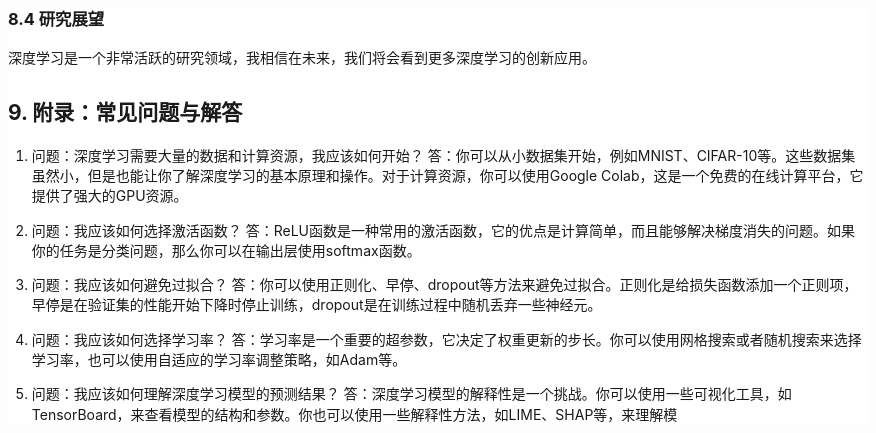 ### 8.4  研究展望
深度学习是一个非常活跃的研究领域，我相信在未来，我们将会看到更多深度学习的创新应用。

## 9. 附录：常见问题与解答
1. 问题：深度学习需要大量的数据和计算资源，我应该如何开始？
   答：你可以从小数据集开始，例如MNIST、CIFAR-10等。这些数据集虽然小，但是也能让你了解深度学习的基本原理和操作。对于计算资源，你可以使用Google Colab，这是一个免费的在线计算平台，它提供了强大的GPU资源。

2. 问题：我应该如何选择激活函数？
   答：ReLU函数是一种常用的激活函数，它的优点是计算简单，而且能够解决梯度消失的问题。如果你的任务是分类问题，那么你可以在输出层使用softmax函数。

3. 问题：我应该如何避免过拟合？
   答：你可以使用正则化、早停、dropout等方法来避免过拟合。正则化是给损失函数添加一个正则项，早停是在验证集的性能开始下降时停止训练，dropout是在训练过程中随机丢弃一些神经元。

4. 问题：我应该如何选择学习率？
   答：学习率是一个重要的超参数，它决定了权重更新的步长。你可以使用网格搜索或者随机搜索来选择学习率，也可以使用自适应的学习率调整策略，如Adam等。

5. 问题：我应该如何理解深度学习模型的预测结果？
   答：深度学习模型的解释性是一个挑战。你可以使用一些可视化工具，如TensorBoard，来查看模型的结构和参数。你也可以使用一些解释性方法，如LIME、SHAP等，来理解模